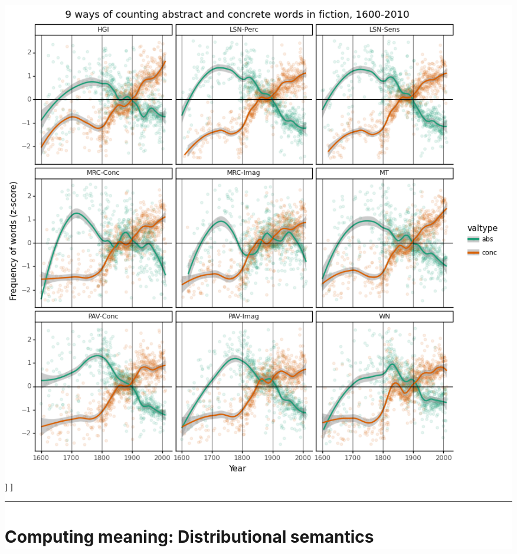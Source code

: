 ![](imgs/abs_and_conc_fiction_orig.png)
]
]






---
# Computing meaning: Distributional semantics
